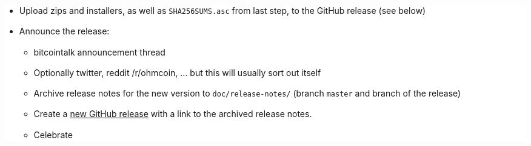 - Upload zips and installers, as well as `SHA256SUMS.asc` from last step, to the GitHub release (see below)

- Announce the release:

  - bitcointalk announcement thread

  - Optionally twitter, reddit /r/ohmcoin, ... but this will usually sort out itself

  - Archive release notes for the new version to `doc/release-notes/` (branch `master` and branch of the release)

  - Create a [new GitHub release](https://github.com/ohmcoinproject/Ohmcoin/releases/new) with a link to the archived release notes.

  - Celebrate
